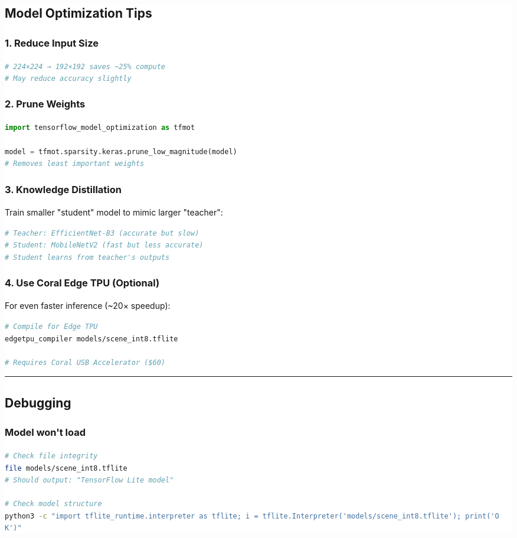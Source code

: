 
## Model Optimization Tips

### 1. Reduce Input Size

```python
# 224×224 → 192×192 saves ~25% compute
# May reduce accuracy slightly
```

### 2. Prune Weights

```python
import tensorflow_model_optimization as tfmot

model = tfmot.sparsity.keras.prune_low_magnitude(model)
# Removes least important weights
```

### 3. Knowledge Distillation

Train smaller "student" model to mimic larger "teacher":

```python
# Teacher: EfficientNet-B3 (accurate but slow)
# Student: MobileNetV2 (fast but less accurate)
# Student learns from teacher's outputs
```

### 4. Use Coral Edge TPU (Optional)

For even faster inference (~20× speedup):

```bash
# Compile for Edge TPU
edgetpu_compiler models/scene_int8.tflite

# Requires Coral USB Accelerator ($60)
```

---

## Debugging

### Model won't load

```bash
# Check file integrity
file models/scene_int8.tflite
# Should output: "TensorFlow Lite model"

# Check model structure
python3 -c "import tflite_runtime.interpreter as tflite; i = tflite.Interpreter('models/scene_int8.tflite'); print('OK')"
```
